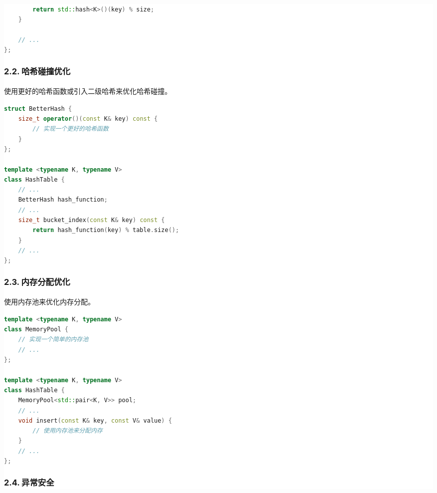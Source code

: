 ```cpp
        return std::hash<K>()(key) % size;
    }

    // ...
};
```

### 2.2. 哈希碰撞优化

使用更好的哈希函数或引入二级哈希来优化哈希碰撞。

```cpp
struct BetterHash {
    size_t operator()(const K& key) const {
        // 实现一个更好的哈希函数
    }
};

template <typename K, typename V>
class HashTable {
    // ...
    BetterHash hash_function;
    // ...
    size_t bucket_index(const K& key) const {
        return hash_function(key) % table.size();
    }
    // ...
};
```

### 2.3. 内存分配优化

使用内存池来优化内存分配。

```cpp
template <typename K, typename V>
class MemoryPool {
    // 实现一个简单的内存池
    // ...
};

template <typename K, typename V>
class HashTable {
    MemoryPool<std::pair<K, V>> pool;
    // ...
    void insert(const K& key, const V& value) {
        // 使用内存池来分配内存
    }
    // ...
};
```

### 2.4. 异常安全
